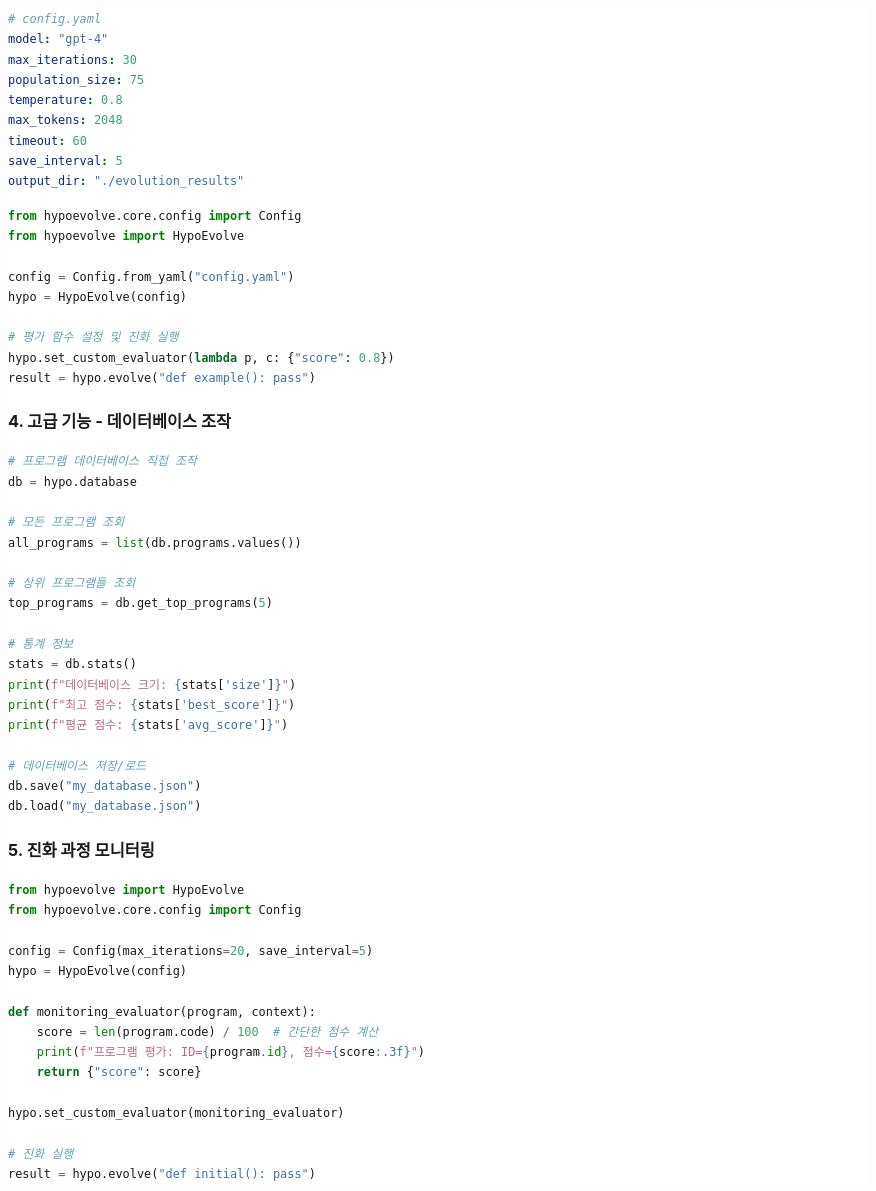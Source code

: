 ```yaml
# config.yaml
model: "gpt-4"
max_iterations: 30
population_size: 75
temperature: 0.8
max_tokens: 2048
timeout: 60
save_interval: 5
output_dir: "./evolution_results"
```

```python
from hypoevolve.core.config import Config
from hypoevolve import HypoEvolve

config = Config.from_yaml("config.yaml")
hypo = HypoEvolve(config)

# 평가 함수 설정 및 진화 실행
hypo.set_custom_evaluator(lambda p, c: {"score": 0.8})
result = hypo.evolve("def example(): pass")
```

### 4. 고급 기능 - 데이터베이스 조작

```python
# 프로그램 데이터베이스 직접 조작
db = hypo.database

# 모든 프로그램 조회
all_programs = list(db.programs.values())

# 상위 프로그램들 조회
top_programs = db.get_top_programs(5)

# 통계 정보
stats = db.stats()
print(f"데이터베이스 크기: {stats['size']}")
print(f"최고 점수: {stats['best_score']}")
print(f"평균 점수: {stats['avg_score']}")

# 데이터베이스 저장/로드
db.save("my_database.json")
db.load("my_database.json")
```

### 5. 진화 과정 모니터링

```python
from hypoevolve import HypoEvolve
from hypoevolve.core.config import Config

config = Config(max_iterations=20, save_interval=5)
hypo = HypoEvolve(config)

def monitoring_evaluator(program, context):
    score = len(program.code) / 100  # 간단한 점수 계산
    print(f"프로그램 평가: ID={program.id}, 점수={score:.3f}")
    return {"score": score}

hypo.set_custom_evaluator(monitoring_evaluator)

# 진화 실행
result = hypo.evolve("def initial(): pass")

```